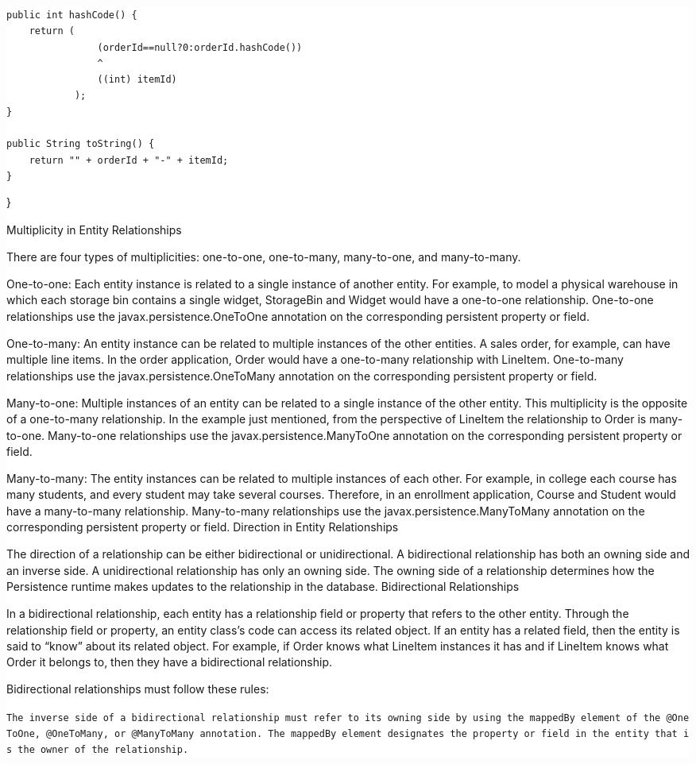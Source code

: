     public int hashCode() {
        return (
                    (orderId==null?0:orderId.hashCode())
                    ^
                    ((int) itemId)
                );
    }

    public String toString() {
        return "" + orderId + "-" + itemId;
    }
}

Multiplicity in Entity Relationships

There are four types of multiplicities: one-to-one, one-to-many, many-to-one, and many-to-many.

One-to-one: Each entity instance is related to a single instance of another entity. For example, to model a physical warehouse in which each storage bin contains a single widget, StorageBin and Widget would have a one-to-one relationship. One-to-one relationships use the javax.persistence.OneToOne annotation on the corresponding persistent property or field.

One-to-many: An entity instance can be related to multiple instances of the other entities. A sales order, for example, can have multiple line items. In the order application, Order would have a one-to-many relationship with LineItem. One-to-many relationships use the javax.persistence.OneToMany annotation on the corresponding persistent property or field.

Many-to-one: Multiple instances of an entity can be related to a single instance of the other entity. This multiplicity is the opposite of a one-to-many relationship. In the example just mentioned, from the perspective of LineItem the relationship to Order is many-to-one. Many-to-one relationships use the javax.persistence.ManyToOne annotation on the corresponding persistent property or field.

Many-to-many: The entity instances can be related to multiple instances of each other. For example, in college each course has many students, and every student may take several courses. Therefore, in an enrollment application, Course and Student would have a many-to-many relationship. Many-to-many relationships use the javax.persistence.ManyToMany annotation on the corresponding persistent property or field.
Direction in Entity Relationships

The direction of a relationship can be either bidirectional or unidirectional. A bidirectional relationship has both an owning side and an inverse side. A unidirectional relationship has only an owning side. The owning side of a relationship determines how the Persistence runtime makes updates to the relationship in the database.
Bidirectional Relationships

In a bidirectional relationship, each entity has a relationship field or property that refers to the other entity. Through the relationship field or property, an entity class’s code can access its related object. If an entity has a related field, then the entity is said to “know” about its related object. For example, if Order knows what LineItem instances it has and if LineItem knows what Order it belongs to, then they have a bidirectional relationship.

Bidirectional relationships must follow these rules:

    The inverse side of a bidirectional relationship must refer to its owning side by using the mappedBy element of the @OneToOne, @OneToMany, or @ManyToMany annotation. The mappedBy element designates the property or field in the entity that is the owner of the relationship.
